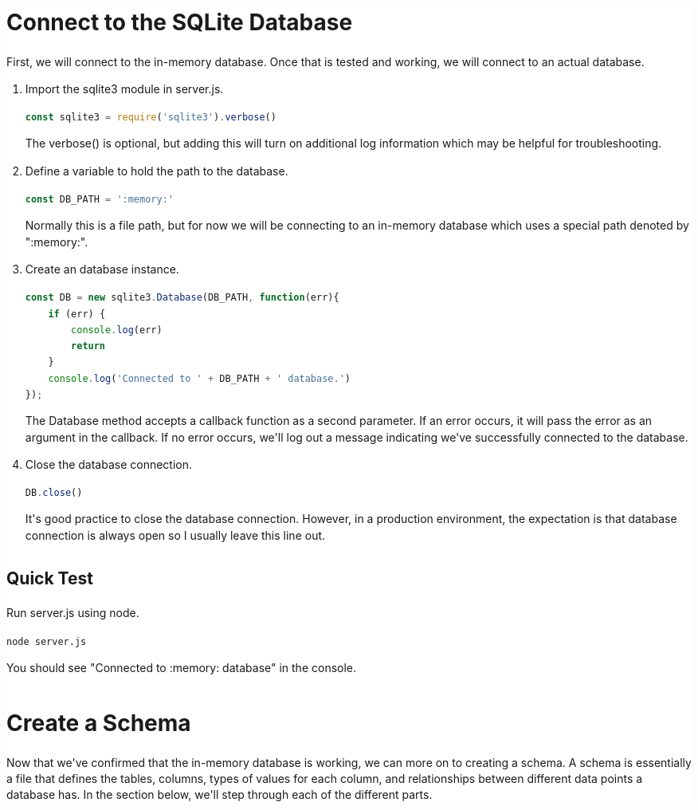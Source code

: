 # Connect to the SQLite Database


First, we will connect to the in-memory database. Once that is tested and working, we will connect to an actual database.

1.  Import the sqlite3 module in server.js.
    ``` js
    const sqlite3 = require('sqlite3').verbose()
    ```
    The verbose() is optional, but adding this will turn on additional log information which may be helpful for troubleshooting.
2.  Define a variable to hold the path to the database.
    ``` js
    const DB_PATH = ':memory:'
    ```
    Normally this is a file path, but for now we will be connecting to an in-memory database which uses a special path denoted by ":memory:".
3.  Create an database instance.
    ``` js
    const DB = new sqlite3.Database(DB_PATH, function(err){
        if (err) {
            console.log(err)
            return
        }
        console.log('Connected to ' + DB_PATH + ' database.')
    });
    ```
    The Database method accepts a callback function as a second parameter. If an error occurs, it will pass the error as an argument in the callback. If no error occurs, we'll log out a message indicating we've successfully connected to the database.

4.  Close the database connection.
    ``` js
    DB.close()
    ```
    It's good practice to close the database connection. However, in a production environment, the expectation is that database connection is always open so I usually leave this line out.

## Quick Test


Run server.js using node.
``` shell
node server.js
```
You should see "Connected to :memory: database" in the console.

# Create a Schema

Now that we've confirmed that the in-memory database is working, we can more on to creating a schema. A schema is essentially a file that defines the tables, columns, types of values for each column, and relationships between different data points a database has. In the section below, we'll step through each of the different parts.
